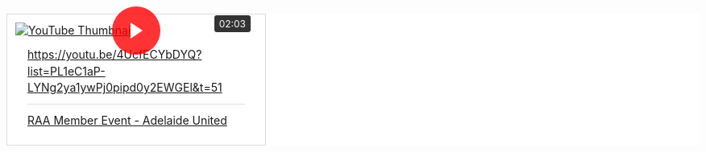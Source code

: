 
<div style="border: 1px solid #ddd; padding: 10px; max-width: 300px; position: relative; display: inline-block;">
	<a href="https://youtu.be/4UcfECYbDYQ?list=PL1eC1aP-LYNg2ya1ywPj0pipd0y2EWGEl&t=51" target="_blank" style="display: block; position: relative;">
		<!--  Thumbnail -->
		<img src="https://i.ytimg.com/vi/4UcfECYbDYQ/hq720.jpg" alt="YouTube Thumbnail" style="width: 100%; display: block;">
		<!-- Play button in the center -->
		<div style="position: absolute; top: 50%; left: 50%; transform: translate(-50%, -50%); width: 60px; height: 60px; background: rgba(255, 0, 0, 0.8); border-radius: 50%; display: flex; align-items: center; justify-content: center;">
			<div style="width: 0; height: 0; border-left: 15px solid white; border-top: 10px solid transparent; border-bottom: 10px solid transparent;"></div>
		</div>
		<!-- Black rectangle with duration at bottom-right -->
		<div style="position: absolute; bottom: 8px; right: 8px; background: rgba(0, 0, 0, 0.8); color: white; padding: 2px 6px; font-size: 12px; border-radius: 3px;">
			02:03
		</div>
	</a>
	<div style="margin: 0 auto; width: 90%; text-align: left;">
		<!-- Text of URL -->
		<p style="margin: 10px 0;"><a href="https://youtu.be/4UcfECYbDYQ?list=PL1eC1aP-LYNg2ya1ywPj0pipd0y2EWGEl&t=51" target="_blank">https://youtu.be/4UcfECYbDYQ?list=PL1eC1aP-LYNg2ya1ywPj0pipd0y2EWGEl&t=51</a></p>
		<!-- Separation line -->
		<hr style="border: 0; height: 1px; background: #ddd; margin: 10px 0;">
		<!-- Text of Title -->
		<p style="margin: 10px 0;"><a href="https://youtu.be/4UcfECYbDYQ?list=PL1eC1aP-LYNg2ya1ywPj0pipd0y2EWGEl&t=51" target="_blank">RAA Member Event - Adelaide United</a></p>
	</div>
</div>

